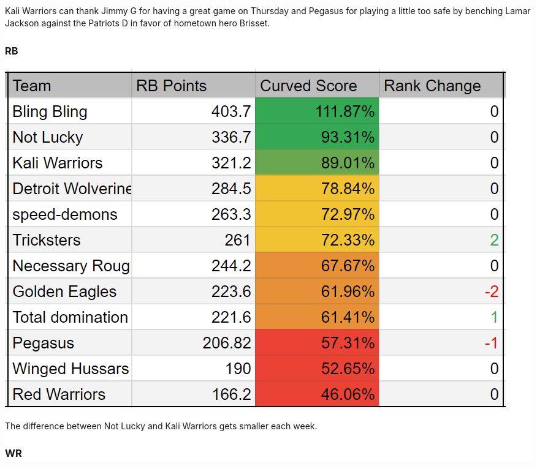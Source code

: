 Kali Warriors can thank Jimmy G for having a great game on Thursday and Pegasus for playing a little too safe by benching Lamar Jackson against the Patriots D in favor of hometown hero Brisset.

### RB

![](/post-assets/2019-11-05/2019-week-9-rb.png)

The difference between Not Lucky and Kali Warriors gets smaller each week.

### WR
